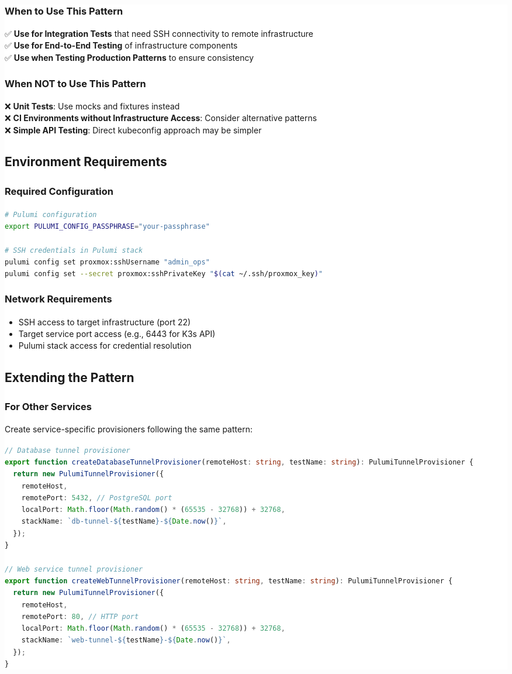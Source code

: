 ### When to Use This Pattern

✅ **Use for Integration Tests** that need SSH connectivity to remote infrastructure  
✅ **Use for End-to-End Testing** of infrastructure components  
✅ **Use when Testing Production Patterns** to ensure consistency  

### When NOT to Use This Pattern

❌ **Unit Tests**: Use mocks and fixtures instead  
❌ **CI Environments without Infrastructure Access**: Consider alternative patterns  
❌ **Simple API Testing**: Direct kubeconfig approach may be simpler  

## Environment Requirements

### Required Configuration

```bash
# Pulumi configuration
export PULUMI_CONFIG_PASSPHRASE="your-passphrase"

# SSH credentials in Pulumi stack
pulumi config set proxmox:sshUsername "admin_ops"
pulumi config set --secret proxmox:sshPrivateKey "$(cat ~/.ssh/proxmox_key)"
```

### Network Requirements

- SSH access to target infrastructure (port 22)
- Target service port access (e.g., 6443 for K3s API)
- Pulumi stack access for credential resolution

## Extending the Pattern

### For Other Services

Create service-specific provisioners following the same pattern:

```typescript
// Database tunnel provisioner
export function createDatabaseTunnelProvisioner(remoteHost: string, testName: string): PulumiTunnelProvisioner {
  return new PulumiTunnelProvisioner({
    remoteHost,
    remotePort: 5432, // PostgreSQL port
    localPort: Math.floor(Math.random() * (65535 - 32768)) + 32768,
    stackName: `db-tunnel-${testName}-${Date.now()}`,
  });
}

// Web service tunnel provisioner
export function createWebTunnelProvisioner(remoteHost: string, testName: string): PulumiTunnelProvisioner {
  return new PulumiTunnelProvisioner({
    remoteHost,
    remotePort: 80, // HTTP port
    localPort: Math.floor(Math.random() * (65535 - 32768)) + 32768,
    stackName: `web-tunnel-${testName}-${Date.now()}`,
  });
}
```
